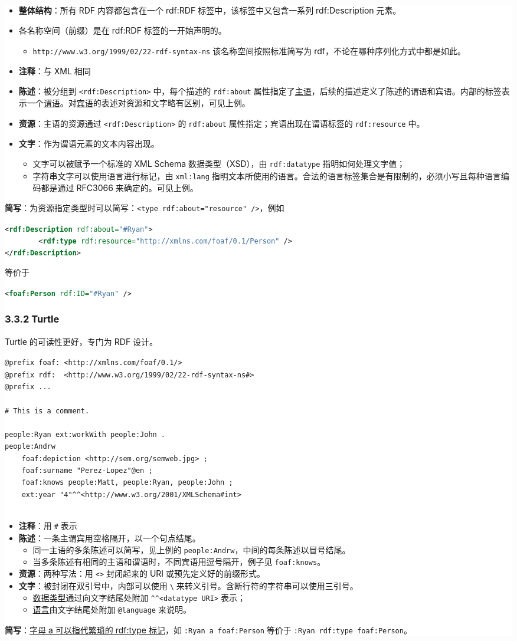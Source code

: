 + **整体结构**：所有 RDF 内容都包含在一个 rdf:RDF 标签中，该标签中又包含一系列 rdf:Description 元素。
+ 各名称空间（前缀）是在 rdf:RDF 标签的一开始声明的。
  + `http://www.w3.org/1999/02/22-rdf-syntax-ns` 该名称空间按照标准简写为 rdf，不论在哪种序列化方式中都是如此。

+ **注释**：与 XML 相同
+ **陈述**：被分组到 `<rdf:Description>` 中，每个描述的 `rdf:about` 属性指定了<u>主语</u>，后续的描述定义了陈述的谓语和宾语。内部的标签表示一个<u>谓语</u>。对<u>宾语</u>的表述对资源和文字略有区别，可见上例。
+ **资源**：主语的资源通过 `<rdf:Description>` 的 `rdf:about`  属性指定；宾语出现在谓语标签的 `rdf:resource` 中。
+ **文字**：作为谓语元素的文本内容出现。
  + 文字可以被赋予一个标准的 XML Schema 数据类型（XSD），由 `rdf:datatype` 指明如何处理文字值；
  + 字符串文字可以使用语言进行标记，由 `xml:lang` 指明文本所使用的语言。合法的语言标签集合是有限制的，必须小写且每种语言编码都是通过 RFC3066 来确定的。可见上例。

**简写**：为资源指定类型时可以简写：`<type rdf:about="resource" />`，例如

```xml
<rdf:Description rdf:about="#Ryan">
        <rdf:type rdf:resource="http://xmlns.com/foaf/0.1/Person" />
</rdf:Description>
```

等价于

```xml
<foaf:Person rdf:ID="#Ryan" />
```

### 3.3.2 Turtle

Turtle 的可读性更好，专门为 RDF 设计。

```turtle
@prefix foaf: <http://xmlns.com/foaf/0.1/>
@prefix rdf:  <http://www.w3.org/1999/02/22-rdf-syntax-ns#>
@prefix ...

# This is a comment.

people:Ryan ext:workWith people:John .
people:Andrw
    foaf:depiction <http://sem.org/semweb.jpg> ;
	foaf:surname "Perez-Lopez"@en ;
	foaf:knows people:Matt, people:Ryan, people:John ;
    ext:year "4"^^<http://www.w3.org/2001/XMLSchema#int>
    
```

+ **注释**：用 `#` 表示
+ **陈述**：一条主谓宾用空格隔开，以一个句点结尾。
  + 同一主语的多条陈述可以简写，见上例的 `people:Andrw`，中间的每条陈述以冒号结尾。
  + 当多条陈述有相同的主语和谓语时，不同宾语用逗号隔开，例子见 `foaf:knows`。
+ **资源**：两种写法：用 `<>` 封闭起来的 URI 或预先定义好的前缀形式。
+ **文字**：被封闭在双引号中，内部可以使用 `\` 来转义引号。含断行符的字符串可以使用三引号。
  + <u>数据类型</u>通过向文字结尾处附加 `^^<datatype URI>` 表示；
  + <u>语言</u>由文字结尾处附加 `@language` 来说明。

**简写**：<u>字母 a 可以指代繁琐的 rdf:type 标记</u>，如 `:Ryan a foaf:Person` 等价于 `:Ryan rdf:type foaf:Person`。
